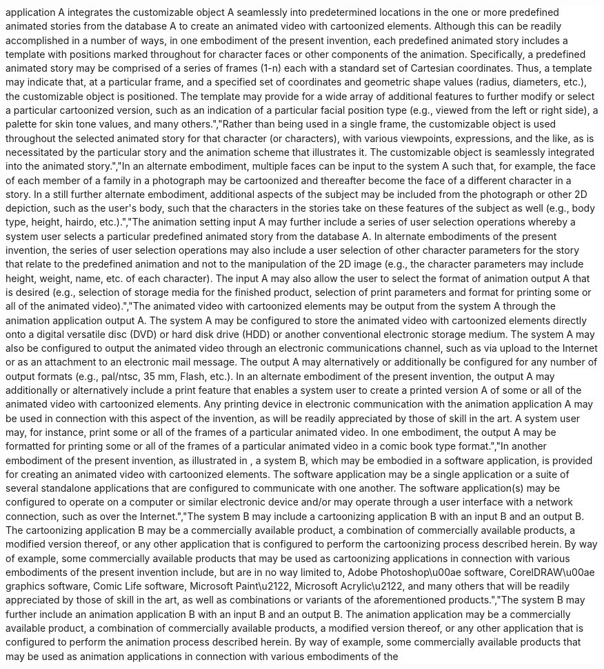 application A integrates the customizable object A seamlessly into predetermined locations in the one or more predefined animated stories from the database A to create an animated video with cartoonized elements. Although this can be readily accomplished in a number of ways, in one embodiment of the present invention, each predefined animated story includes a template with positions marked throughout for character faces or other components of the animation. Specifically, a predefined animated story may be comprised of a series of frames (1-n) each with a standard set of Cartesian coordinates. Thus, a template may indicate that, at a particular frame, and a specified set of coordinates and geometric shape values (radius, diameters, etc.), the customizable object is positioned. The template may provide for a wide array of additional features to further modify or select a particular cartoonized version, such as an indication of a particular facial position type (e.g., viewed from the left or right side), a palette for skin tone values, and many others.","Rather than being used in a single frame, the customizable object is used throughout the selected animated story for that character (or characters), with various viewpoints, expressions, and the like, as is necessitated by the particular story and the animation scheme that illustrates it. The customizable object is seamlessly integrated into the animated story.","In an alternate embodiment, multiple faces can be input to the system A such that, for example, the face of each member of a family in a photograph may be cartoonized and thereafter become the face of a different character in a story. In a still further alternate embodiment, additional aspects of the subject may be included from the photograph or other 2D depiction, such as the user's body, such that the characters in the stories take on these features of the subject as well (e.g., body type, height, hairdo, etc.).","The animation setting input A may further include a series of user selection operations whereby a system user selects a particular predefined animated story from the database A. In alternate embodiments of the present invention, the series of user selection operations may also include a user selection of other character parameters for the story that relate to the predefined animation and not to the manipulation of the 2D image (e.g., the character parameters may include height, weight, name, etc. of each character). The input A may also allow the user to select the format of animation output A that is desired (e.g., selection of storage media for the finished product, selection of print parameters and format for printing some or all of the animated video).","The animated video with cartoonized elements may be output from the system A through the animation application output A. The system A may be configured to store the animated video with cartoonized elements directly onto a digital versatile disc (DVD) or hard disk drive (HDD) or another conventional electronic storage medium. The system A may also be configured to output the animated video through an electronic communications channel, such as via upload to the Internet or as an attachment to an electronic mail message. The output A may alternatively or additionally be configured for any number of output formats (e.g., pal\/ntsc, 35 mm, Flash, etc.). In an alternate embodiment of the present invention, the output A may additionally or alternatively include a print feature that enables a system user to create a printed version A of some or all of the animated video with cartoonized elements. Any printing device in electronic communication with the animation application A may be used in connection with this aspect of the invention, as will be readily appreciated by those of skill in the art. A system user may, for instance, print some or all of the frames of a particular animated video. In one embodiment, the output A may be formatted for printing some or all of the frames of a particular animated video in a comic book type format.","In another embodiment of the present invention, as illustrated in , a system B, which may be embodied in a software application, is provided for creating an animated video with cartoonized elements. The software application may be a single application or a suite of several standalone applications that are configured to communicate with one another. The software application(s) may be configured to operate on a computer or similar electronic device and\/or may operate through a user interface with a network connection, such as over the Internet.","The system B may include a cartoonizing application B with an input B and an output B. The cartoonizing application B may be a commercially available product, a combination of commercially available products, a modified version thereof, or any other application that is configured to perform the cartoonizing process described herein. By way of example, some commercially available products that may be used as cartoonizing applications in connection with various embodiments of the present invention include, but are in no way limited to, Adobe Photoshop\u00ae software, CorelDRAW\u00ae graphics software, Comic Life software, Microsoft Paint\u2122, Microsoft Acrylic\u2122, and many others that will be readily appreciated by those of skill in the art, as well as combinations or variants of the aforementioned products.","The system B may further include an animation application B with an input B and an output B. The animation application may be a commercially available product, a combination of commercially available products, a modified version thereof, or any other application that is configured to perform the animation process described herein. By way of example, some commercially available products that may be used as animation applications in connection with various embodiments of the